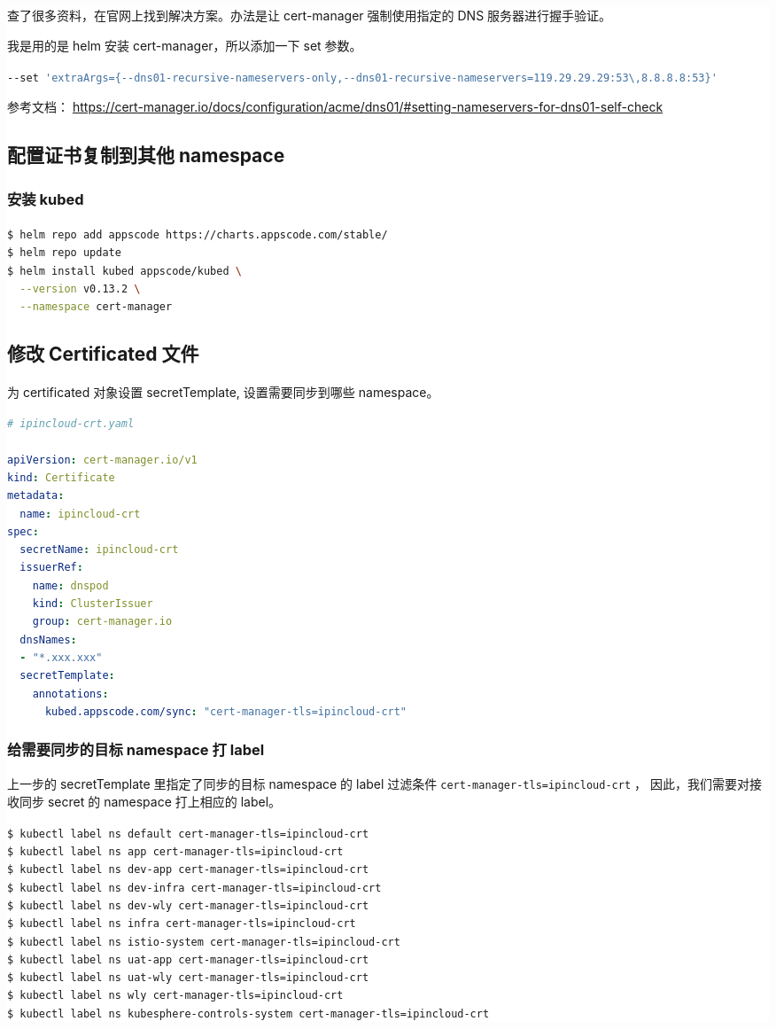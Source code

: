 查了很多资料，在官网上找到解决方案。办法是让 cert-manager 强制使用指定的 DNS 服务器进行握手验证。

我是用的是 helm 安装 cert-manager，所以添加一下 set 参数。

```bash
--set 'extraArgs={--dns01-recursive-nameservers-only,--dns01-recursive-nameservers=119.29.29.29:53\,8.8.8.8:53}'    
```

参考文档： https://cert-manager.io/docs/configuration/acme/dns01/#setting-nameservers-for-dns01-self-check

## 配置证书复制到其他 namespace

### 安装 kubed

```bash
$ helm repo add appscode https://charts.appscode.com/stable/
$ helm repo update
$ helm install kubed appscode/kubed \
  --version v0.13.2 \
  --namespace cert-manager
```
## 修改 Certificated 文件

为 certificated 对象设置 secretTemplate, 设置需要同步到哪些 namespace。

```yaml
# ipincloud-crt.yaml

apiVersion: cert-manager.io/v1
kind: Certificate
metadata:
  name: ipincloud-crt
spec:
  secretName: ipincloud-crt
  issuerRef:
    name: dnspod
    kind: ClusterIssuer
    group: cert-manager.io
  dnsNames:
  - "*.xxx.xxx"
  secretTemplate:
    annotations:
      kubed.appscode.com/sync: "cert-manager-tls=ipincloud-crt" 
```

### 给需要同步的目标 namespace 打 label

上一步的 secretTemplate 里指定了同步的目标 namespace 的 label 过滤条件 `cert-manager-tls=ipincloud-crt` ， 因此，我们需要对接收同步 secret 的 namespace 打上相应的 label。

```bash
$ kubectl label ns default cert-manager-tls=ipincloud-crt
$ kubectl label ns app cert-manager-tls=ipincloud-crt
$ kubectl label ns dev-app cert-manager-tls=ipincloud-crt
$ kubectl label ns dev-infra cert-manager-tls=ipincloud-crt
$ kubectl label ns dev-wly cert-manager-tls=ipincloud-crt
$ kubectl label ns infra cert-manager-tls=ipincloud-crt
$ kubectl label ns istio-system cert-manager-tls=ipincloud-crt
$ kubectl label ns uat-app cert-manager-tls=ipincloud-crt
$ kubectl label ns uat-wly cert-manager-tls=ipincloud-crt
$ kubectl label ns wly cert-manager-tls=ipincloud-crt
$ kubectl label ns kubesphere-controls-system cert-manager-tls=ipincloud-crt
```
